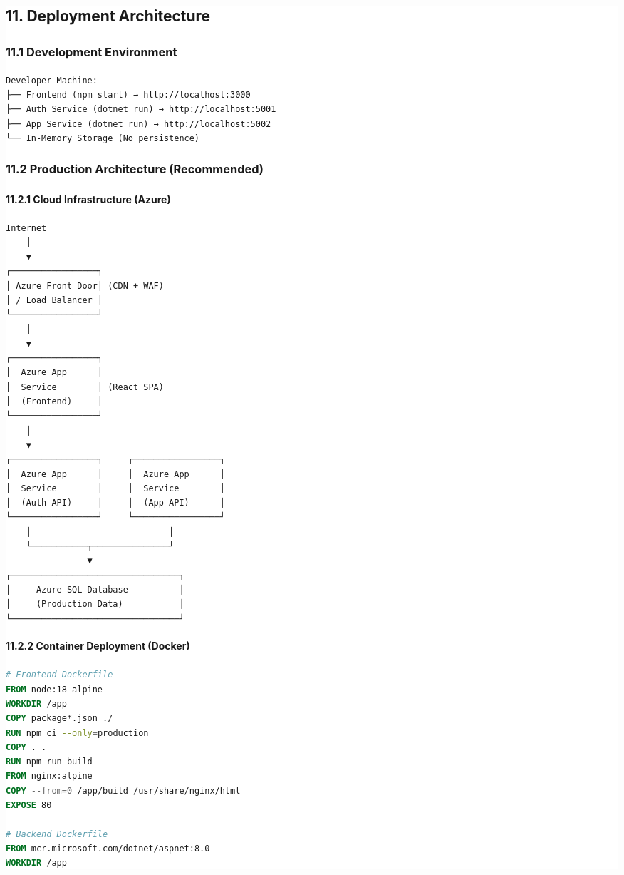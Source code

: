 
## 11. Deployment Architecture

### 11.1 Development Environment

```
Developer Machine:
├── Frontend (npm start) → http://localhost:3000
├── Auth Service (dotnet run) → http://localhost:5001
├── App Service (dotnet run) → http://localhost:5002
└── In-Memory Storage (No persistence)
```

### 11.2 Production Architecture (Recommended)

#### 11.2.1 Cloud Infrastructure (Azure)

```
Internet
    │
    ▼
┌─────────────────┐
│ Azure Front Door│ (CDN + WAF)
│ / Load Balancer │
└─────────────────┘
    │
    ▼
┌─────────────────┐
│  Azure App      │
│  Service        │ (React SPA)
│  (Frontend)     │
└─────────────────┘
    │
    ▼
┌─────────────────┐     ┌─────────────────┐
│  Azure App      │     │  Azure App      │
│  Service        │     │  Service        │
│  (Auth API)     │     │  (App API)      │
└─────────────────┘     └─────────────────┘
    │                           │
    └───────────┬───────────────┘
                ▼
┌─────────────────────────────────┐
│     Azure SQL Database          │
│     (Production Data)           │
└─────────────────────────────────┘
```

#### 11.2.2 Container Deployment (Docker)

```dockerfile
# Frontend Dockerfile
FROM node:18-alpine
WORKDIR /app
COPY package*.json ./
RUN npm ci --only=production
COPY . .
RUN npm run build
FROM nginx:alpine
COPY --from=0 /app/build /usr/share/nginx/html
EXPOSE 80

# Backend Dockerfile
FROM mcr.microsoft.com/dotnet/aspnet:8.0
WORKDIR /app
```